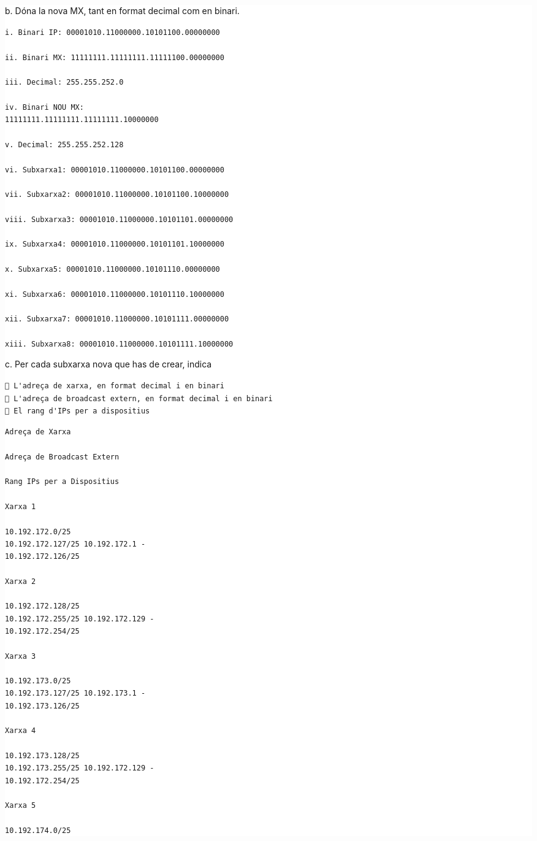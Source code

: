 
b. Dóna la nova MX, tant en format decimal com en binari.

    i. Binari IP: 00001010.11000000.10101100.00000000

    ii. Binari MX: 11111111.11111111.11111100.00000000

    iii. Decimal: 255.255.252.0

    iv. Binari NOU MX:
    11111111.11111111.11111111.10000000

    v. Decimal: 255.255.252.128

    vi. Subxarxa1: 00001010.11000000.10101100.00000000

    vii. Subxarxa2: 00001010.11000000.10101100.10000000

    viii. Subxarxa3: 00001010.11000000.10101101.00000000

    ix. Subxarxa4: 00001010.11000000.10101101.10000000

    x. Subxarxa5: 00001010.11000000.10101110.00000000

    xi. Subxarxa6: 00001010.11000000.10101110.10000000

    xii. Subxarxa7: 00001010.11000000.10101111.00000000

    xiii. Subxarxa8: 00001010.11000000.10101111.10000000



c. Per cada subxarxa nova que has de crear, indica

     L'adreça de xarxa, en format decimal i en binari
     L'adreça de broadcast extern, en format decimal i en binari
     El rang d'IPs per a dispositius

```    
Adreça de Xarxa

Adreça de Broadcast Extern

Rang IPs per a Dispositius

Xarxa 1

10.192.172.0/25
10.192.172.127/25 10.192.172.1 -
10.192.172.126/25

Xarxa 2

10.192.172.128/25
10.192.172.255/25 10.192.172.129 -
10.192.172.254/25

Xarxa 3

10.192.173.0/25
10.192.173.127/25 10.192.173.1 -
10.192.173.126/25

Xarxa 4

10.192.173.128/25
10.192.173.255/25 10.192.172.129 -
10.192.172.254/25

Xarxa 5

10.192.174.0/25
```